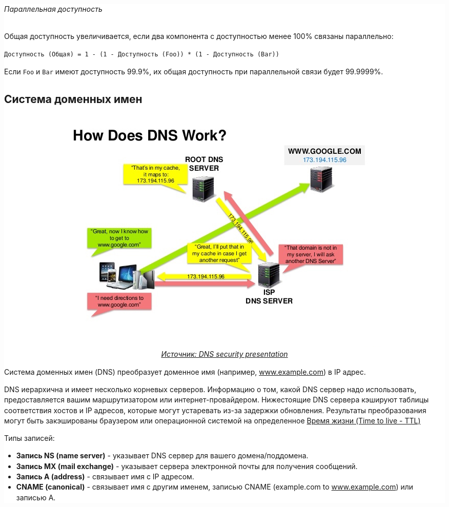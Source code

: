 ###### Параллельная доступность

Общая доступность увеличивается, если два компонента с доступностью менее 100% связаны параллельно:

```
Доступность (Общая) = 1 - (1 - Доступность (Foo)) * (1 - Доступность (Bar))
```

Если `Foo` и `Bar` имеют доступность 99.9%, их общая доступность при параллельной связи будет 99.9999%.


## Система доменных имен

<p align="center">
  <img src="images/IOyLj4i.jpg">
  <br/>
  <i><a href=http://www.slideshare.net/srikrupa5/dns-security-presentation-issa>Источник: DNS security presentation</a></i>
</p>

Система доменных имен (DNS) преобразует доменное имя (например, www.example.com) в IP адрес.

DNS иерархична и имеет несколько корневых серверов. Информацию о том, какой DNS сервер надо использовать, предоставляется вашим маршрутизатором или интернет-провайдером. Нижестоящие DNS сервера кэшируют таблицы соответствия хостов и IP адресов, которые могут устаревать из-за задержки обновления. Результаты преобразования могут быть закэшированы браузером или операционной системой на определенное [Время жизни (Time to live - TTL)](https://ru.wikipedia.org/wiki/Time_to_live)

Типы записей:

* **Запись NS (name server)** - указывает DNS сервер для вашего домена/поддомена.
* **Запись MX (mail exchange)** - указывает сервера электронной почты для получения сообщений.
* **Запись A (address)** - связывает имя с IP адресом.
* **CNAME (canonical)** - связывает имя с другим именем, записью CNAME (example.com to www.example.com) или записью А.

